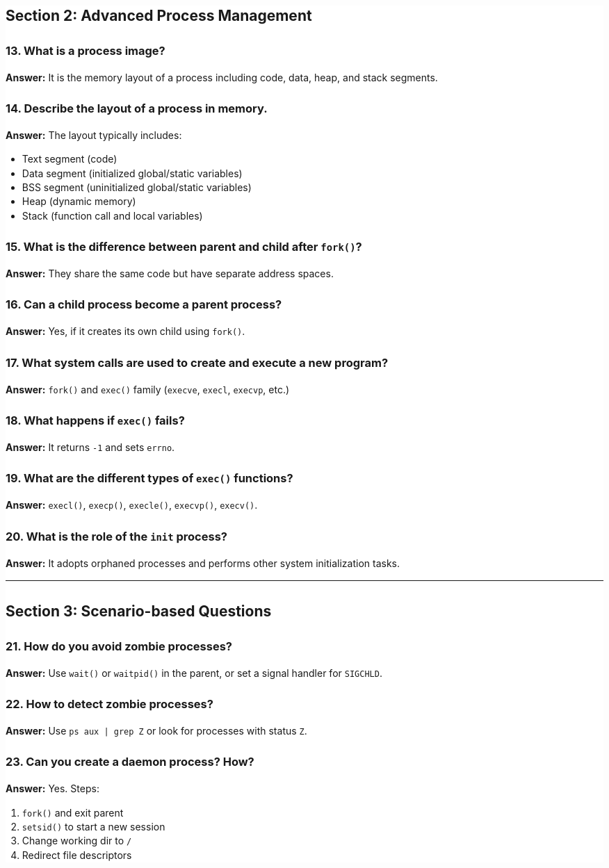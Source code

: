 
## Section 2: Advanced Process Management

### 13. What is a process image?
**Answer:** It is the memory layout of a process including code, data, heap, and stack segments.

### 14. Describe the layout of a process in memory.
**Answer:** The layout typically includes:
- Text segment (code)
- Data segment (initialized global/static variables)
- BSS segment (uninitialized global/static variables)
- Heap (dynamic memory)
- Stack (function call and local variables)

### 15. What is the difference between parent and child after `fork()`?
**Answer:** They share the same code but have separate address spaces.

### 16. Can a child process become a parent process?
**Answer:** Yes, if it creates its own child using `fork()`.

### 17. What system calls are used to create and execute a new program?
**Answer:** `fork()` and `exec()` family (`execve`, `execl`, `execvp`, etc.)

### 18. What happens if `exec()` fails?
**Answer:** It returns `-1` and sets `errno`.

### 19. What are the different types of `exec()` functions?
**Answer:** `execl()`, `execp()`, `execle()`, `execvp()`, `execv()`.

### 20. What is the role of the `init` process?
**Answer:** It adopts orphaned processes and performs other system initialization tasks.

---

## Section 3: Scenario-based Questions

### 21. How do you avoid zombie processes?
**Answer:** Use `wait()` or `waitpid()` in the parent, or set a signal handler for `SIGCHLD`.

### 22. How to detect zombie processes?
**Answer:** Use `ps aux | grep Z` or look for processes with status `Z`.

### 23. Can you create a daemon process? How?
**Answer:** Yes. Steps:
1. `fork()` and exit parent
2. `setsid()` to start a new session
3. Change working dir to `/`
4. Redirect file descriptors

